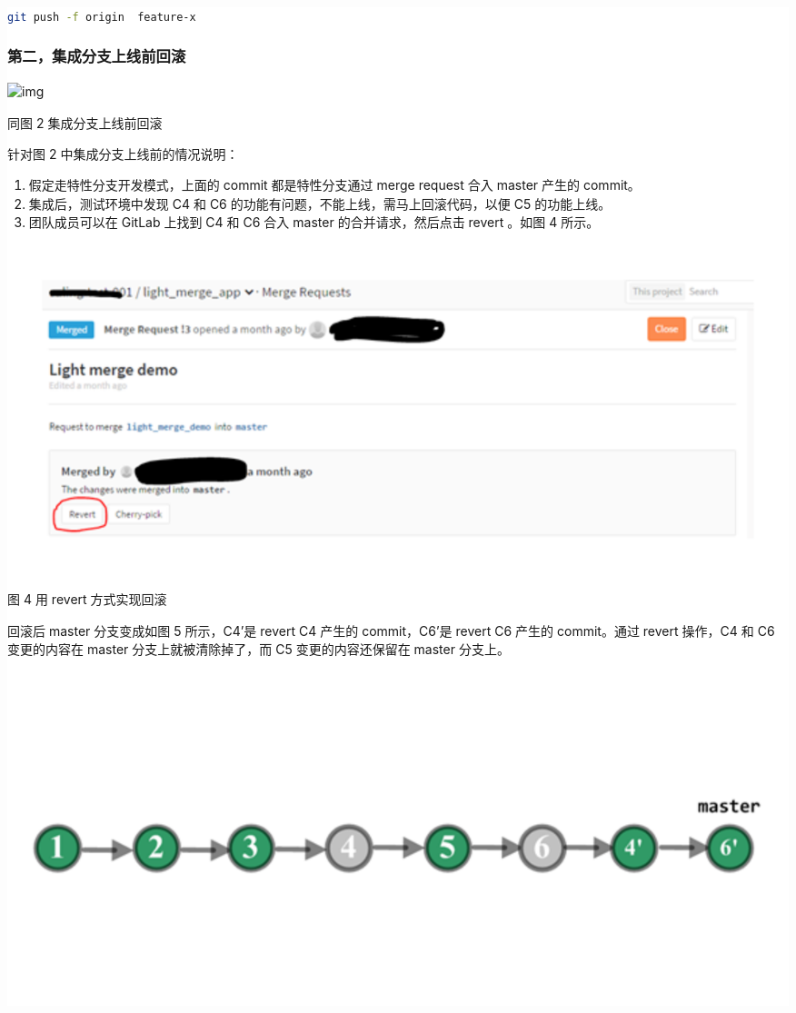 ```bash
git push -f origin  feature-x
```

### 第二，集成分支上线前回滚

![img](http://lean.lianglianglee.com/%E6%9E%81%E5%AE%A2%E6%97%B6%E9%97%B4/assets/d9947d8f6f7f746414a18b81be5f3733.png)

同图 2 集成分支上线前回滚

针对图 2 中集成分支上线前的情况说明：

1. 假定走特性分支开发模式，上面的 commit 都是特性分支通过 merge request 合入 master 产生的 commit。
1. 集成后，测试环境中发现 C4 和 C6 的功能有问题，不能上线，需马上回滚代码，以便 C5 的功能上线。
1. 团队成员可以在 GitLab 上找到 C4 和 C6 合入 master 的合并请求，然后点击 revert 。如图 4 所示。

![img](assets/7734d20cb2ddf59f2237584f7c382fa1.png)

图 4 用 revert 方式实现回滚

回滚后 master 分支变成如图 5 所示，C4’是 revert C4 产生的 commit，C6’是 revert C6 产生的 commit。通过 revert 操作，C4 和 C6 变更的内容在 master 分支上就被清除掉了，而 C5 变更的内容还保留在 master 分支上。

![img](assets/00a1d5aa42c53d4d355e297ca5f221f0.png)
